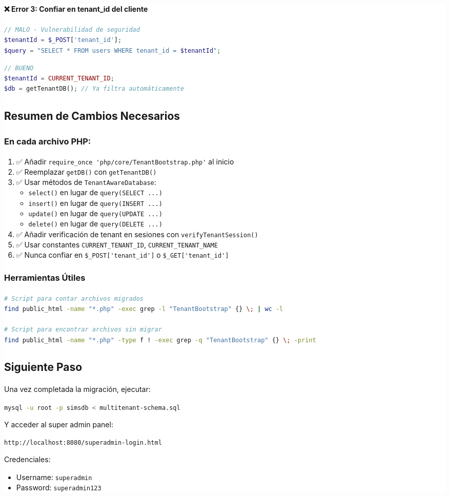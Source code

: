 #### ❌ Error 3: Confiar en tenant_id del cliente
```php
// MALO - Vulnerabilidad de seguridad
$tenantId = $_POST['tenant_id'];
$query = "SELECT * FROM users WHERE tenant_id = $tenantId";
```

```php
// BUENO
$tenantId = CURRENT_TENANT_ID;
$db = getTenantDB(); // Ya filtra automáticamente
```

## Resumen de Cambios Necesarios

### En cada archivo PHP:

1. ✅ Añadir `require_once 'php/core/TenantBootstrap.php'` al inicio
2. ✅ Reemplazar `getDB()` con `getTenantDB()`
3. ✅ Usar métodos de `TenantAwareDatabase`:
   - `select()` en lugar de `query(SELECT ...)`
   - `insert()` en lugar de `query(INSERT ...)`
   - `update()` en lugar de `query(UPDATE ...)`
   - `delete()` en lugar de `query(DELETE ...)`
4. ✅ Añadir verificación de tenant en sesiones con `verifyTenantSession()`
5. ✅ Usar constantes `CURRENT_TENANT_ID`, `CURRENT_TENANT_NAME`
6. ✅ Nunca confiar en `$_POST['tenant_id']` o `$_GET['tenant_id']`

### Herramientas Útiles

```bash
# Script para contar archivos migrados
find public_html -name "*.php" -exec grep -l "TenantBootstrap" {} \; | wc -l

# Script para encontrar archivos sin migrar
find public_html -name "*.php" -type f ! -exec grep -q "TenantBootstrap" {} \; -print
```

## Siguiente Paso

Una vez completada la migración, ejecutar:

```bash
mysql -u root -p simsdb < multitenant-schema.sql
```

Y acceder al super admin panel:
```
http://localhost:8080/superadmin-login.html
```

Credenciales:
- Username: `superadmin`
- Password: `superadmin123`
